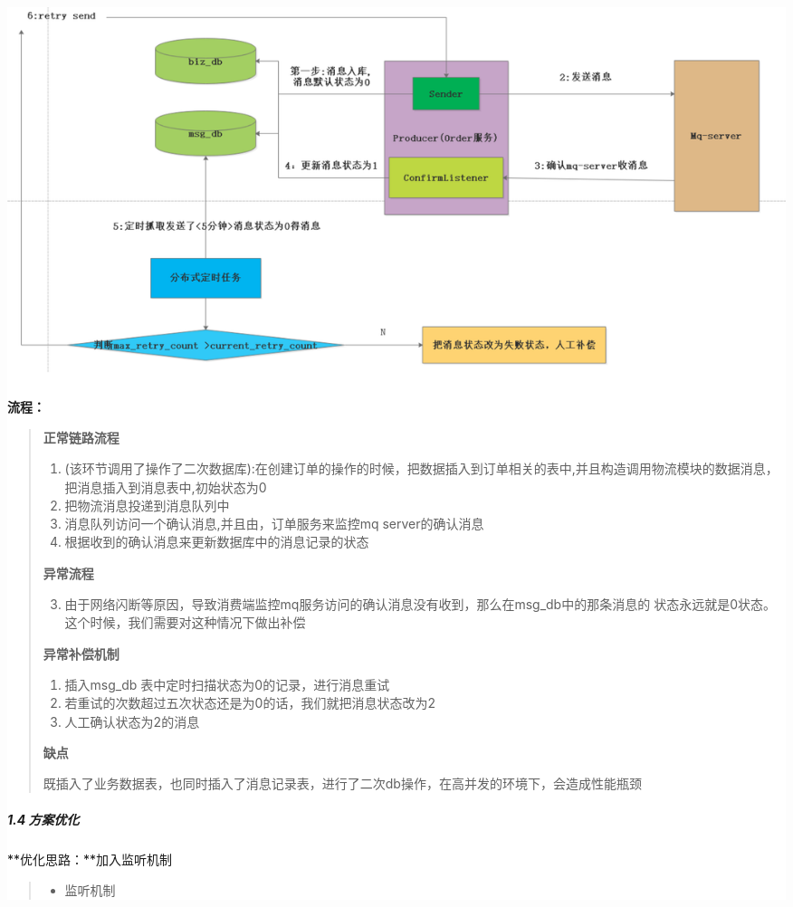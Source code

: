 ![1611588027831](img/1611588027831.png)

**流程：**

> **正常链路流程** 
>
> 1. (该环节调用了操作了二次数据库):在创建订单的操作的时候，把数据插入到订单相关的表中,并且构造调用物流模块的数据消息，把消息插入到消息表中,初始状态为0
> 2. 把物流消息投递到消息队列中
> 3. 消息队列访问一个确认消息,并且由，订单服务来监控mq server的确认消息 
> 4. 根据收到的确认消息来更新数据库中的消息记录的状态 
>
> **异常流程**
>
> 3. 由于网络闪断等原因，导致消费端监控mq服务访问的确认消息没有收到，那么在msg_db中的那条消息的 状态永远就是0状态。这个时候，我们需要对这种情况下做出补偿
>
> **异常补偿机制**
>
> 1. 插入msg_db 表中定时扫描状态为0的记录，进行消息重试
> 2. 若重试的次数超过五次状态还是为0的话，我们就把消息状态改为2
> 3. 人工确认状态为2的消息
>
> **缺点**
>
> 既插入了业务数据表，也同时插入了消息记录表，进行了二次db操作，在高并发的环境下，会造成性能瓶颈 

##### 1.4 方案优化

**优化思路：**加入监听机制

> - 监听机制
>
>   
